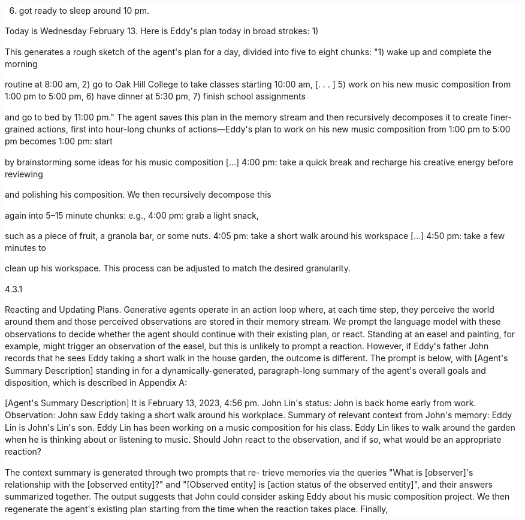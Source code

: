 6. got ready to sleep around 10 pm.

Today is Wednesday February 13. Here is Eddy's
plan today in broad strokes: 1)

This generates a rough sketch of the agent's plan for a day, divided
into five to eight chunks: "1) wake up and complete the morning

routine at 8:00 am, 2) go to Oak Hill College to take classes starting
10:00 am, [. . . ] 5) work on his new music composition from 1:00 pm
to 5:00 pm, 6) have dinner at 5:30 pm, 7) finish school assignments

and go to bed by 11:00 pm."
The agent saves this plan in the memory stream and then recursively decomposes it to create finer-grained actions, first into hour-long chunks of actions—Eddy's plan to work on his new music composition from 1:00 pm to 5:00 pm becomes 1:00 pm: start

by brainstorming some ideas for his music composition [...] 4:00 pm: take a quick break and recharge his creative energy before reviewing

and polishing his composition. We then recursively decompose this

again into 5–15 minute chunks: e.g., 4:00 pm: grab a light snack,

such as a piece of fruit, a granola bar, or some nuts. 4:05 pm: take a short walk around his workspace [...] 4:50 pm: take a few minutes to

clean up his workspace. This process can be adjusted to match the desired granularity.

4.3.1

Reacting and Updating Plans. Generative agents operate in
an action loop where, at each time step, they perceive the world around them and those perceived observations are stored in their memory stream. We prompt the language model with these observations to decide whether the agent should continue with their
existing plan, or react. Standing at an easel and painting, for example, might trigger an observation of the easel, but this is unlikely to prompt a reaction. However, if Eddy's father John records that he sees Eddy taking a short walk in the house garden, the outcome is different. The prompt is below, with [Agent's Summary Description] standing in for a dynamically-generated, paragraph-long
summary of the agent's overall goals and disposition, which is described in Appendix A:

[Agent's Summary Description]
It is February 13, 2023, 4:56 pm.
John Lin's status: John is back home early from
work.
Observation: John saw Eddy taking a short walk
around his workplace.
Summary of relevant context from John's memory:
Eddy Lin is John's Lin's son. Eddy Lin has been
working on a music composition for his class. Eddy
Lin likes to walk around the garden when he is
thinking about or listening to music.
Should John react to the observation, and if so,
what would be an appropriate reaction?

The context summary is generated through two prompts that re-
trieve memories via the queries "What is [observer]'s relationship
with the [observed entity]?" and "[Observed entity] is [action status
of the observed entity]", and their answers summarized together.
The output suggests that John could consider asking Eddy about his
music composition project. We then regenerate the agent's existing
plan starting from the time when the reaction takes place. Finally,
